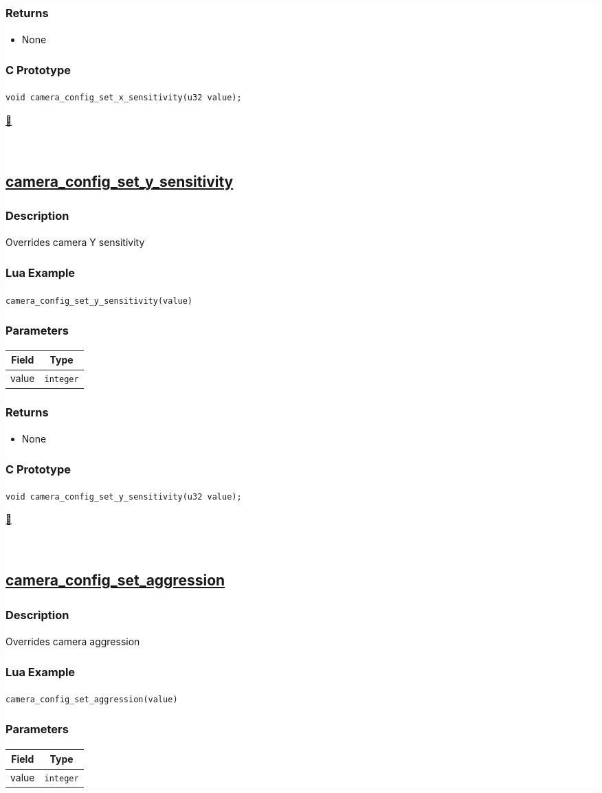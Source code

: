 ### Returns
- None

### C Prototype
`void camera_config_set_x_sensitivity(u32 value);`

[:arrow_up_small:](#)

<br />

## [camera_config_set_y_sensitivity](#camera_config_set_y_sensitivity)

### Description
Overrides camera Y sensitivity

### Lua Example
`camera_config_set_y_sensitivity(value)`

### Parameters
| Field | Type |
| ----- | ---- |
| value | `integer` |

### Returns
- None

### C Prototype
`void camera_config_set_y_sensitivity(u32 value);`

[:arrow_up_small:](#)

<br />

## [camera_config_set_aggression](#camera_config_set_aggression)

### Description
Overrides camera aggression

### Lua Example
`camera_config_set_aggression(value)`

### Parameters
| Field | Type |
| ----- | ---- |
| value | `integer` |
